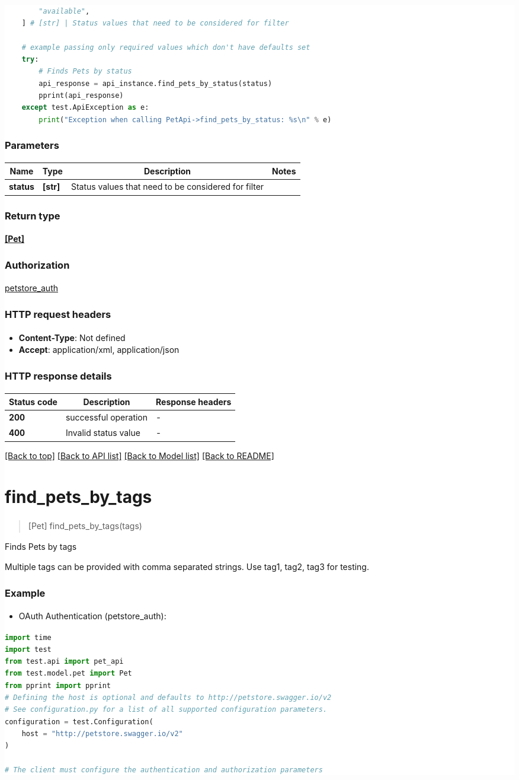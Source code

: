 ```python
        "available",
    ] # [str] | Status values that need to be considered for filter

    # example passing only required values which don't have defaults set
    try:
        # Finds Pets by status
        api_response = api_instance.find_pets_by_status(status)
        pprint(api_response)
    except test.ApiException as e:
        print("Exception when calling PetApi->find_pets_by_status: %s\n" % e)
```


### Parameters

Name | Type | Description  | Notes
------------- | ------------- | ------------- | -------------
 **status** | **[str]**| Status values that need to be considered for filter |

### Return type

[**[Pet]**](Pet.md)

### Authorization

[petstore_auth](../README.md#petstore_auth)

### HTTP request headers

 - **Content-Type**: Not defined
 - **Accept**: application/xml, application/json


### HTTP response details
| Status code | Description | Response headers |
|-------------|-------------|------------------|
**200** | successful operation |  -  |
**400** | Invalid status value |  -  |

[[Back to top]](#) [[Back to API list]](../README.md#documentation-for-api-endpoints) [[Back to Model list]](../README.md#documentation-for-models) [[Back to README]](../README.md)

# **find_pets_by_tags**
> [Pet] find_pets_by_tags(tags)

Finds Pets by tags

Multiple tags can be provided with comma separated strings. Use tag1, tag2, tag3 for testing.

### Example

* OAuth Authentication (petstore_auth):
```python
import time
import test
from test.api import pet_api
from test.model.pet import Pet
from pprint import pprint
# Defining the host is optional and defaults to http://petstore.swagger.io/v2
# See configuration.py for a list of all supported configuration parameters.
configuration = test.Configuration(
    host = "http://petstore.swagger.io/v2"
)

# The client must configure the authentication and authorization parameters
```